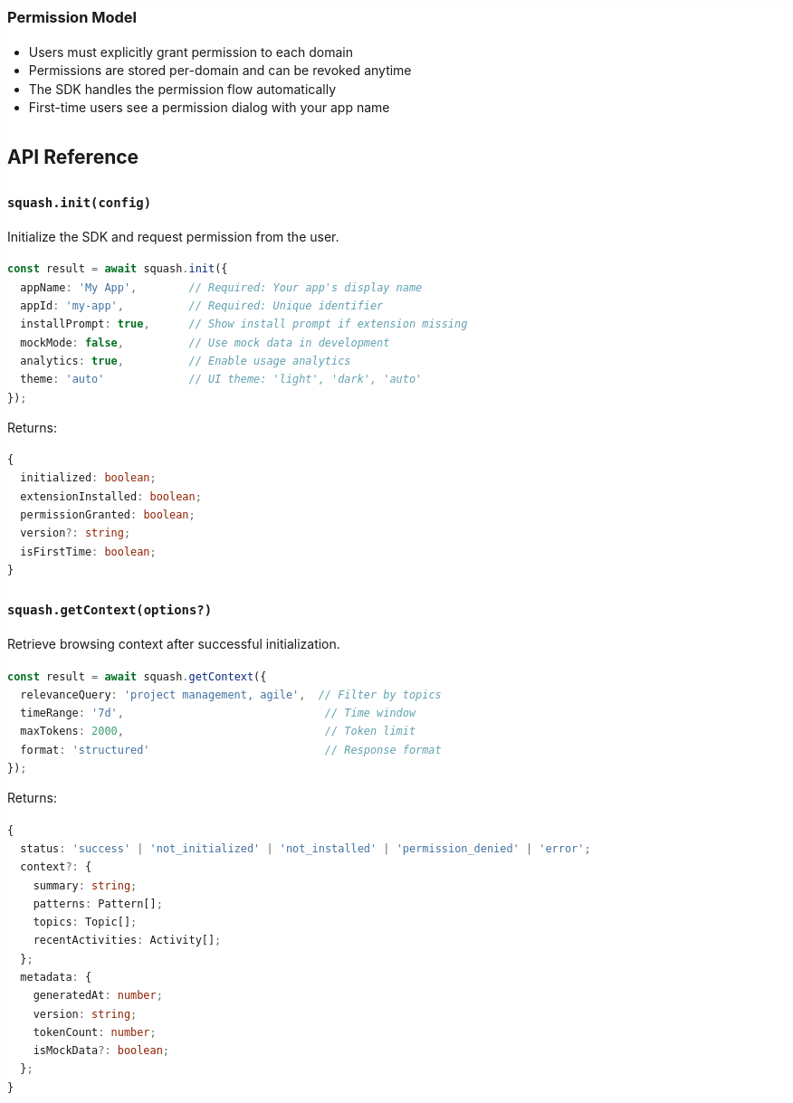 
### Permission Model

- Users must explicitly grant permission to each domain
- Permissions are stored per-domain and can be revoked anytime
- The SDK handles the permission flow automatically
- First-time users see a permission dialog with your app name

## API Reference

### `squash.init(config)`

Initialize the SDK and request permission from the user.

```typescript
const result = await squash.init({
  appName: 'My App',        // Required: Your app's display name
  appId: 'my-app',          // Required: Unique identifier
  installPrompt: true,      // Show install prompt if extension missing
  mockMode: false,          // Use mock data in development
  analytics: true,          // Enable usage analytics
  theme: 'auto'             // UI theme: 'light', 'dark', 'auto'
});
```

Returns:
```typescript
{
  initialized: boolean;
  extensionInstalled: boolean;
  permissionGranted: boolean;
  version?: string;
  isFirstTime: boolean;
}
```

### `squash.getContext(options?)`

Retrieve browsing context after successful initialization.

```typescript
const result = await squash.getContext({
  relevanceQuery: 'project management, agile',  // Filter by topics
  timeRange: '7d',                               // Time window
  maxTokens: 2000,                               // Token limit
  format: 'structured'                           // Response format
});
```

Returns:
```typescript
{
  status: 'success' | 'not_initialized' | 'not_installed' | 'permission_denied' | 'error';
  context?: {
    summary: string;
    patterns: Pattern[];
    topics: Topic[];
    recentActivities: Activity[];
  };
  metadata: {
    generatedAt: number;
    version: string;
    tokenCount: number;
    isMockData?: boolean;
  };
}
```